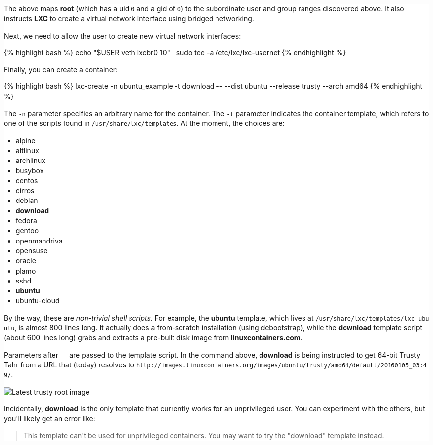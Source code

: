 The above maps **root** (which has a uid `0` and a gid of `0`) to the subordinate user and group ranges discovered above. It also instructs **LXC** to create a virtual network interface using [bridged networking](https://en.wikipedia.org/wiki/Bridging_%28networking%29).

Next, we need to allow the user to create new virtual network interfaces:

{% highlight bash %}
echo "$USER veth lxcbr0 10" | sudo tee -a /etc/lxc/lxc-usernet
{% endhighlight %}

Finally, you can create a container:

{% highlight bash %}
lxc-create -n ubuntu_example -t download -- --dist ubuntu --release trusty --arch amd64
{% endhighlight %}

The `-n` parameter specifies an arbitrary name for the container. The `-t` parameter indicates the container template, which refers to one of the scripts found in  `/usr/share/lxc/templates`. At the moment, the choices are:

* alpine
* altlinux
* archlinux
* busybox
* centos
* cirros
* debian
* **download**
* fedora
* gentoo
* openmandriva
* opensuse
* oracle
* plamo
* sshd
* **ubuntu**
* ubuntu-cloud

By the way, these are *non-trivial shell scripts*. For example, the **ubuntu** template, which lives at `/usr/share/lxc/templates/lxc-ubuntu`, is almost 800 lines long. It actually does a from-scratch installation (using [debootstrap](https://wiki.debian.org/Debootstrap)), while the **download** template script (about 600 lines long) grabs and extracts a pre-built disk image from **linuxcontainers.com**. 

Parameters after `--` are passed to the template script. In the command above, **download** is being instructed to get 64-bit Trusty Tahr from a URL that (today) resolves to `http://images.linuxcontainers.org/images/ubuntu/trusty/amd64/default/20160105_03:49/`.

![Latest trusty root image](/assets/images/2016-01-05-181517-latest-trusty-root-image.png "Latest trusty root image")

Incidentally, **download** is the only template that currently works for an unprivileged user. You can experiment with the others, but you'll likely get an error like:

> This template can't be used for unprivileged containers.
> You may want to try the "download" template instead.
